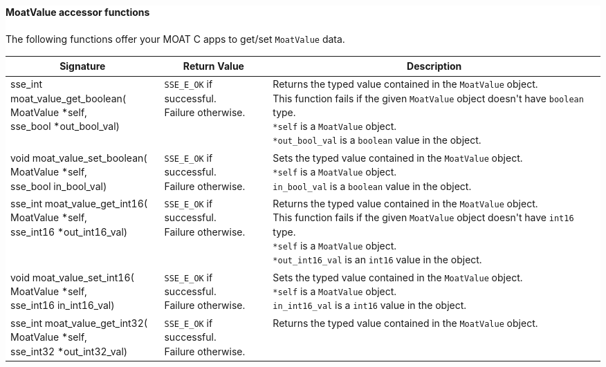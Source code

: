 #### MoatValue accessor functions

The following functions offer your MOAT C apps to get/set `MoatValue` data.

<table class="table table-hover table-bordered">
<thead>
  <tr>
    <th> Signature </th>
    <th> Return Value </th>
    <th> Description </th>
  </tr>
</thead>
<tbody>
  <tr>
    <td> sse_int moat_value_get_boolean(<br />
      MoatValue *self,<br />
      sse_bool *out_bool_val) </td>
    <td><code>SSE_E_OK</code> if successful.<br />
      Failure otherwise.<br /></td>
    <td> Returns the typed value contained in the <code>MoatValue</code> object.<br />
      This function fails if the given <code>MoatValue</code> object doesn't have <code>boolean</code> type.<br />
      <code>*self</code> is a <code>MoatValue</code> object.<br />
      <code>*out_bool_val</code> is a <code>boolean</code> value in the object.<br /></td>
  </tr>
  <tr>
    <td> void moat_value_set_boolean(<br />
      MoatValue *self,<br />
      sse_bool in_bool_val) </td>
    <td><code>SSE_E_OK</code> if successful.<br />
      Failure otherwise.<br /></td>
    <td> Sets the typed value contained in the <code>MoatValue</code> object.<br />
      <code>*self</code> is a <code>MoatValue</code> object.<br />
      <code>in_bool_val</code> is a <code>boolean</code> value in the object.<br /></td>
  </tr>
  <tr>
    <td> sse_int moat_value_get_int16(<br />
      MoatValue *self,<br />
      sse_int16 *out_int16_val) </td>
    <td><code>SSE_E_OK</code> if successful.<br />
      Failure otherwise.<br /></td>
    <td> Returns the typed value contained in the <code>MoatValue</code> object.<br />
      This function fails if the given <code>MoatValue</code> object doesn't have <code>int16</code> type.<br />
      <code>*self</code> is a <code>MoatValue</code> object.<br />
      <code>*out_int16_val</code> is an <code>int16</code> value in the object.<br /></td>
  </tr>
  <tr>
    <td> void moat_value_set_int16(<br />
      MoatValue *self,<br />
      sse_int16 in_int16_val) </td>
    <td><code>SSE_E_OK</code> if successful.<br />
      Failure otherwise.<br /></td>
    <td> Sets the typed value contained in the <code>MoatValue</code> object.<br />
      <code>*self</code> is a <code>MoatValue</code> object.<br />
      <code>in_int16_val</code> is a <code>int16</code> value in the object.<br /></td>
  </tr>
  <tr>
    <td> sse_int moat_value_get_int32(<br />
      MoatValue *self,<br />
      sse_int32 *out_int32_val) </td>
    <td><code>SSE_E_OK</code> if successful.<br />
      Failure otherwise.<br /></td>
    <td> Returns the typed value contained in the <code>MoatValue</code> object.<br />